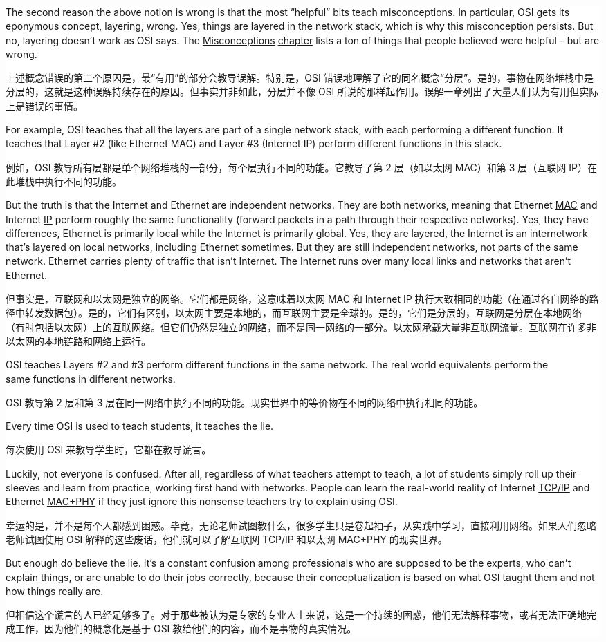 The second reason the above notion is wrong is that the most “helpful” bits teach misconceptions. In particular, OSI gets its eponymous concept, layering, wrong. Yes, things are layered in the network stack, which is why this misconception persists. But no, layering doesn’t work as OSI says. The [Misconceptions](https://docs.google.com/document/d/1iL0fYmMmariFoSvLd9U5nPVH1uFKC7bvVasUcYq78So/mobilebasic#h.ac7k0jthj4o) [chapter](https://docs.google.com/document/d/1iL0fYmMmariFoSvLd9U5nPVH1uFKC7bvVasUcYq78So/mobilebasic#h.ac7k0jthj4o) lists a ton of things that people believed were helpful – but are wrong.  

上述概念错误的第二个原因是，最“有用”的部分会教导误解。特别是，OSI 错误地理解了它的同名概念“分层”。是的，事物在网络堆栈中是分层的，这就是这种误解持续存在的原因。但事实并非如此，分层并不像 OSI 所说的那样起作用。误解一章列出了大量人们认为有用但实际上是错误的事情。

For example, OSI teaches that all the layers are part of a single network stack, with each performing a different function. It teaches that Layer #2 (like Ethernet MAC) and Layer #3 (Internet IP) perform different functions in this stack.  

例如，OSI 教导所有层都是单个网络堆栈的一部分，每个层执行不同的功能。它教导了第 2 层（如以太网 MAC）和第 3 层（互联网 IP）在此堆栈中执行不同的功能。

But the truth is that the Internet and Ethernet are independent networks. They are both networks, meaning that Ethernet [MAC](https://docs.google.com/document/d/1iL0fYmMmariFoSvLd9U5nPVH1uFKC7bvVasUcYq78So/mobilebasic#id.5vrjkli37xqu) and Internet [IP](https://docs.google.com/document/d/1iL0fYmMmariFoSvLd9U5nPVH1uFKC7bvVasUcYq78So/mobilebasic#id.lxqonb8lnjhq) perform roughly the same functionality (forward packets in a path through their respective networks). Yes, they have differences, Ethernet is primarily local while the Internet is primarily global. Yes, they are layered, the Internet is an internetwork that’s layered on local networks, including Ethernet sometimes. But they are still independent networks, not parts of the same network. Ethernet carries plenty of traffic that isn’t Internet. The Internet runs over many local links and networks that aren’t Ethernet.  

但事实是，互联网和以太网是独立的网络。它们都是网络，这意味着以太网 MAC 和 Internet IP 执行大致相同的功能（在通过各自网络的路径中转发数据包）。是的，它们有区别，以太网主要是本地的，而互联网主要是全球的。是的，它们是分层的，互联网是分层在本地网络（有时包括以太网）上的互联网络。但它们仍然是独立的网络，而不是同一网络的一部分。以太网承载大量非互联网流量。互联网在许多非以太网的本地链路和网络上运行。

OSI teaches Layers #2 and #3 perform different functions in the same network. The real world equivalents perform the same functions in different networks.  

OSI 教导第 2 层和第 3 层在同一网络中执行不同的功能。现实世界中的等价物在不同的网络中执行相同的功能。

Every time OSI is used to teach students, it teaches the lie.  

每次使用 OSI 来教导学生时，它都在教导谎言。

Luckily, not everyone is confused. After all, regardless of what teachers attempt to teach, a lot of students simply roll up their sleeves and learn from practice, working first hand with networks. People can learn the real-world reality of Internet [TCP/IP](https://docs.google.com/document/d/1iL0fYmMmariFoSvLd9U5nPVH1uFKC7bvVasUcYq78So/mobilebasic#id.ugtmw7xgv8dx) and Ethernet [MAC+PHY](https://docs.google.com/document/d/1iL0fYmMmariFoSvLd9U5nPVH1uFKC7bvVasUcYq78So/mobilebasic#id.mzz4p4ofbtzb) if they just ignore this nonsense teachers try to explain using OSI.  

幸运的是，并不是每个人都感到困惑。毕竟，无论老师试图教什么，很多学生只是卷起袖子，从实践中学习，直接利用网络。如果人们忽略老师试图使用 OSI 解释的这些废话，他们就可以了解互联网 TCP/IP 和以太网 MAC+PHY 的现实世界。

But enough do believe the lie. It’s a constant confusion among professionals who are supposed to be the experts, who can’t explain things, or are unable to do their jobs correctly, because their conceptualization is based on what OSI taught them and not how things really are.  

但相信这个谎言的人已经足够多了。对于那些被认为是专家的专业人士来说，这是一个持续的困惑，他们无法解释事物，或者无法正确地完成工作，因为他们的概念化是基于 OSI 教给他们的内容，而不是事物的真实情况。
